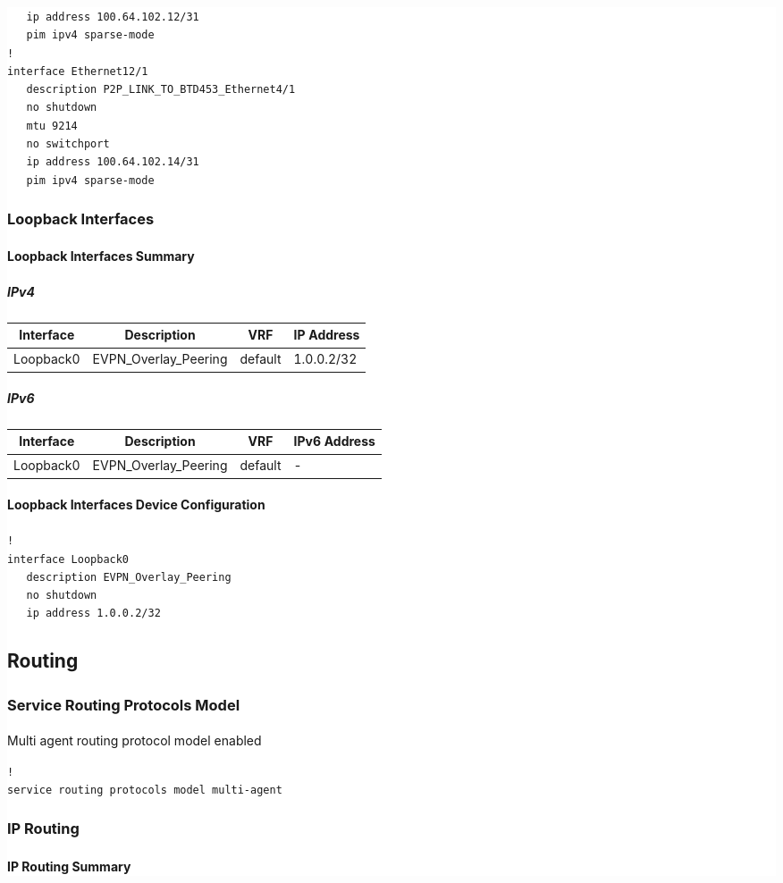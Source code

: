 ```eos
   ip address 100.64.102.12/31
   pim ipv4 sparse-mode
!
interface Ethernet12/1
   description P2P_LINK_TO_BTD453_Ethernet4/1
   no shutdown
   mtu 9214
   no switchport
   ip address 100.64.102.14/31
   pim ipv4 sparse-mode
```

### Loopback Interfaces

#### Loopback Interfaces Summary

##### IPv4

| Interface | Description | VRF | IP Address |
| --------- | ----------- | --- | ---------- |
| Loopback0 | EVPN_Overlay_Peering | default | 1.0.0.2/32 |

##### IPv6

| Interface | Description | VRF | IPv6 Address |
| --------- | ----------- | --- | ------------ |
| Loopback0 | EVPN_Overlay_Peering | default | - |

#### Loopback Interfaces Device Configuration

```eos
!
interface Loopback0
   description EVPN_Overlay_Peering
   no shutdown
   ip address 1.0.0.2/32
```

## Routing

### Service Routing Protocols Model

Multi agent routing protocol model enabled

```eos
!
service routing protocols model multi-agent
```

### IP Routing

#### IP Routing Summary
